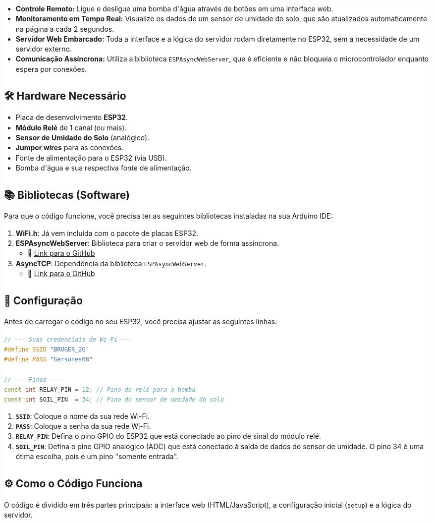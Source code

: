   * **Controle Remoto:** Ligue e desligue uma bomba d'água através de botões em uma interface web.
  * **Monitoramento em Tempo Real:** Visualize os dados de um sensor de umidade do solo, que são atualizados automaticamente na página a cada 2 segundos.
  * **Servidor Web Embarcado:** Toda a interface e a lógica do servidor rodam diretamente no ESP32, sem a necessidade de um servidor externo.
  * **Comunicação Assíncrona:** Utiliza a biblioteca `ESPAsyncWebServer`, que é eficiente e não bloqueia o microcontrolador enquanto espera por conexões.

## 🛠️ Hardware Necessário

  * Placa de desenvolvimento **ESP32**.
  * **Módulo Relé** de 1 canal (ou mais).
  * **Sensor de Umidade do Solo** (analógico).
  * **Jumper wires** para as conexões.
  * Fonte de alimentação para o ESP32 (via USB).
  * Bomba d'água e sua respectiva fonte de alimentação.

## 📚 Bibliotecas (Software)

Para que o código funcione, você precisa ter as seguintes bibliotecas instaladas na sua Arduino IDE:

1.  **WiFi.h**: Já vem incluída com o pacote de placas ESP32.
2.  **ESPAsyncWebServer**: Biblioteca para criar o servidor web de forma assíncrona.
      * 🔗 [Link para o GitHub](https://github.com/me-no-dev/ESPAsyncWebServer)
3.  **AsyncTCP**: Dependência da biblioteca `ESPAsyncWebServer`.
      * 🔗 [Link para o GitHub](https://github.com/me-no-dev/AsyncTCP)

## 🔧 Configuração

Antes de carregar o código no seu ESP32, você precisa ajustar as seguintes linhas:

```cpp
// --- Suas credenciais de Wi-Fi ---
#define SSID "BRUGER_2G"
#define PASS "Gersones68"

// --- Pinos ---
const int RELAY_PIN = 12; // Pino do relé para a bomba
const int SOIL_PIN  = 34; // Pino do sensor de umidade do solo
```

1.  **`SSID`**: Coloque o nome da sua rede Wi-Fi.
2.  **`PASS`**: Coloque a senha da sua rede Wi-Fi.
3.  **`RELAY_PIN`**: Defina o pino GPIO do ESP32 que está conectado ao pino de sinal do módulo relé.
4.  **`SOIL_PIN`**: Defina o pino GPIO analógico (ADC) que está conectado à saída de dados do sensor de umidade. O pino 34 é uma ótima escolha, pois é um pino "somente entrada".

## ⚙️ Como o Código Funciona

O código é dividido em três partes principais: a interface web (HTML/JavaScript), a configuração inicial (`setup`) e a lógica do servidor.
